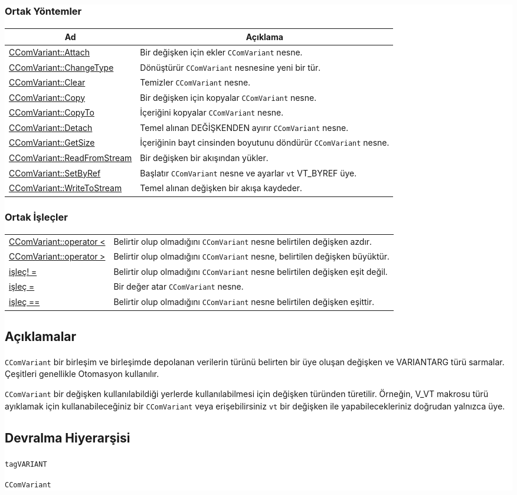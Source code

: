 ### <a name="public-methods"></a>Ortak Yöntemler

|Ad|Açıklama|
|----------|-----------------|
|[CComVariant::Attach](#attach)|Bir değişken için ekler `CComVariant` nesne.|
|[CComVariant::ChangeType](#changetype)|Dönüştürür `CComVariant` nesnesine yeni bir tür.|
|[CComVariant::Clear](#clear)|Temizler `CComVariant` nesne.|
|[CComVariant::Copy](#copy)|Bir değişken için kopyalar `CComVariant` nesne.|
|[CComVariant::CopyTo](#copyto)|İçeriğini kopyalar `CComVariant` nesne.|
|[CComVariant::Detach](#detach)|Temel alınan DEĞİŞKENDEN ayırır `CComVariant` nesne.|
|[CComVariant::GetSize](#getsize)|İçeriğinin bayt cinsinden boyutunu döndürür `CComVariant` nesne.|
|[CComVariant::ReadFromStream](#readfromstream)|Bir değişken bir akışından yükler.|
|[CComVariant::SetByRef](#setbyref)|Başlatır `CComVariant` nesne ve ayarlar `vt` VT_BYREF üye.|
|[CComVariant::WriteToStream](#writetostream)|Temel alınan değişken bir akışa kaydeder.|

### <a name="public-operators"></a>Ortak İşleçler

|||
|-|-|
|[CComVariant::operator <](#operator_lt)|Belirtir olup olmadığını `CComVariant` nesne belirtilen değişken azdır.|
|[CComVariant::operator >](#operator_gt)|Belirtir olup olmadığını `CComVariant` nesne, belirtilen değişken büyüktür.|
|[işleç! =](#operator_neq)|Belirtir olup olmadığını `CComVariant` nesne belirtilen değişken eşit değil.|
|[işleç =](#operator_eq)|Bir değer atar `CComVariant` nesne.|
|[işleç ==](#operator_eq_eq)|Belirtir olup olmadığını `CComVariant` nesne belirtilen değişken eşittir.|

## <a name="remarks"></a>Açıklamalar

`CComVariant` bir birleşim ve birleşimde depolanan verilerin türünü belirten bir üye oluşan değişken ve VARIANTARG türü sarmalar. Çeşitleri genellikle Otomasyon kullanılır.

`CComVariant` bir değişken kullanılabildiği yerlerde kullanılabilmesi için değişken türünden türetilir. Örneğin, V_VT makrosu türü ayıklamak için kullanabileceğiniz bir `CComVariant` veya erişebilirsiniz `vt` bir değişken ile yapabilecekleriniz doğrudan yalnızca üye.

## <a name="inheritance-hierarchy"></a>Devralma Hiyerarşisi

`tagVARIANT`

`CComVariant`
